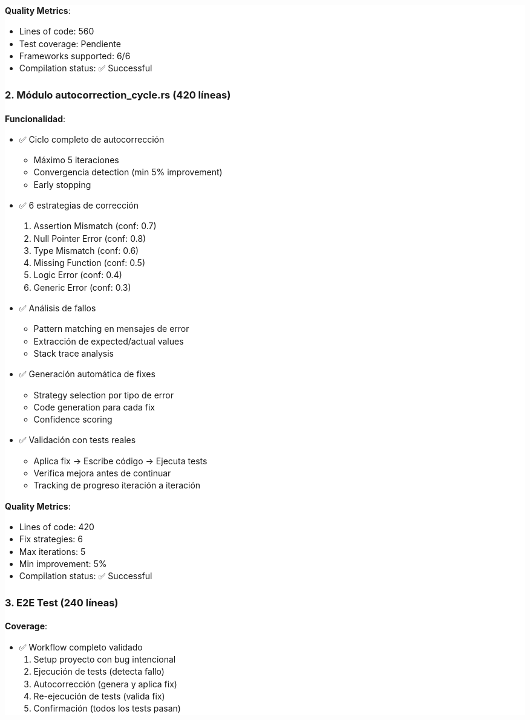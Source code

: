 **Quality Metrics**:
- Lines of code: 560
- Test coverage: Pendiente
- Frameworks supported: 6/6
- Compilation status: ✅ Successful

### 2. Módulo autocorrection_cycle.rs (420 líneas)

**Funcionalidad**:
- ✅ Ciclo completo de autocorrección
  - Máximo 5 iteraciones
  - Convergencia detection (min 5% improvement)
  - Early stopping

- ✅ 6 estrategias de corrección
  1. Assertion Mismatch (conf: 0.7)
  2. Null Pointer Error (conf: 0.8)
  3. Type Mismatch (conf: 0.6)
  4. Missing Function (conf: 0.5)
  5. Logic Error (conf: 0.4)
  6. Generic Error (conf: 0.3)

- ✅ Análisis de fallos
  - Pattern matching en mensajes de error
  - Extracción de expected/actual values
  - Stack trace analysis

- ✅ Generación automática de fixes
  - Strategy selection por tipo de error
  - Code generation para cada fix
  - Confidence scoring

- ✅ Validación con tests reales
  - Aplica fix → Escribe código → Ejecuta tests
  - Verifica mejora antes de continuar
  - Tracking de progreso iteración a iteración

**Quality Metrics**:
- Lines of code: 420
- Fix strategies: 6
- Max iterations: 5
- Min improvement: 5%
- Compilation status: ✅ Successful

### 3. E2E Test (240 líneas)

**Coverage**:
- ✅ Workflow completo validado
  1. Setup proyecto con bug intencional
  2. Ejecución de tests (detecta fallo)
  3. Autocorrección (genera y aplica fix)
  4. Re-ejecución de tests (valida fix)
  5. Confirmación (todos los tests pasan)
